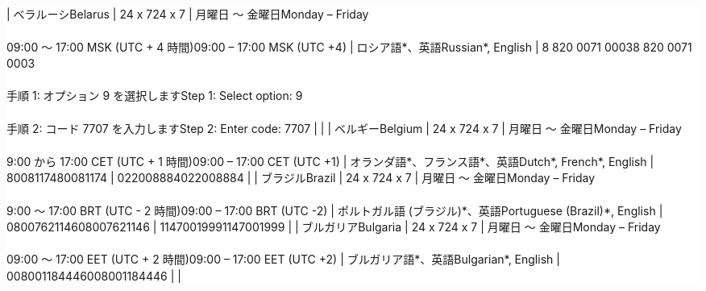 |       <span data-ttu-id="ea9c2-156">ベラルーシ</span><span class="sxs-lookup"><span data-stu-id="ea9c2-156">Belarus</span></span>       |                        <span data-ttu-id="ea9c2-157">24 x 7</span><span class="sxs-lookup"><span data-stu-id="ea9c2-157">24 x 7</span></span>                         |  <span data-ttu-id="ea9c2-158">月曜日 ～ 金曜日</span><span class="sxs-lookup"><span data-stu-id="ea9c2-158">Monday – Friday</span></span><br /><br /><span data-ttu-id="ea9c2-159">09:00 ～ 17:00 MSK (UTC + 4 時間)</span><span class="sxs-lookup"><span data-stu-id="ea9c2-159">09:00 – 17:00 MSK (UTC +4)</span></span>   |              <span data-ttu-id="ea9c2-160">ロシア語&#42;、英語</span><span class="sxs-lookup"><span data-stu-id="ea9c2-160">Russian&#42;, English</span></span>              |                                <span data-ttu-id="ea9c2-161">8 820 0071 0003</span><span class="sxs-lookup"><span data-stu-id="ea9c2-161">8 820 0071 0003</span></span><br /><br /><span data-ttu-id="ea9c2-162">手順 1: オプション 9 を選択します</span><span class="sxs-lookup"><span data-stu-id="ea9c2-162">Step 1: Select option: 9</span></span><br /><br /><span data-ttu-id="ea9c2-163">手順 2: コード 7707 を入力します</span><span class="sxs-lookup"><span data-stu-id="ea9c2-163">Step 2: Enter code: 7707</span></span>                                 |                                                                                                                                                               |
|       <span data-ttu-id="ea9c2-164">ベルギー</span><span class="sxs-lookup"><span data-stu-id="ea9c2-164">Belgium</span></span>       |                        <span data-ttu-id="ea9c2-165">24 x 7</span><span class="sxs-lookup"><span data-stu-id="ea9c2-165">24 x 7</span></span>                         |  <span data-ttu-id="ea9c2-166">月曜日 ～ 金曜日</span><span class="sxs-lookup"><span data-stu-id="ea9c2-166">Monday – Friday</span></span><br /><br /><span data-ttu-id="ea9c2-167">9:00 から 17:00 CET (UTC + 1 時間)</span><span class="sxs-lookup"><span data-stu-id="ea9c2-167">09:00 – 17:00 CET (UTC +1)</span></span>   |        <span data-ttu-id="ea9c2-168">オランダ語&#42;、フランス語&#42;、英語</span><span class="sxs-lookup"><span data-stu-id="ea9c2-168">Dutch&#42;, French&#42;, English</span></span>         |                                                                        <span data-ttu-id="ea9c2-169">80081174</span><span class="sxs-lookup"><span data-stu-id="ea9c2-169">80081174</span></span>                                                                        |                                                                           <span data-ttu-id="ea9c2-170">022008884</span><span class="sxs-lookup"><span data-stu-id="ea9c2-170">022008884</span></span>                                                                           |
|       <span data-ttu-id="ea9c2-171">ブラジル</span><span class="sxs-lookup"><span data-stu-id="ea9c2-171">Brazil</span></span>        |                        <span data-ttu-id="ea9c2-172">24 x 7</span><span class="sxs-lookup"><span data-stu-id="ea9c2-172">24 x 7</span></span>                         |  <span data-ttu-id="ea9c2-173">月曜日 ～ 金曜日</span><span class="sxs-lookup"><span data-stu-id="ea9c2-173">Monday – Friday</span></span><br /><br /><span data-ttu-id="ea9c2-174">9:00 ～ 17:00 BRT (UTC - 2 時間)</span><span class="sxs-lookup"><span data-stu-id="ea9c2-174">09:00 – 17:00 BRT (UTC -2)</span></span>   |        <span data-ttu-id="ea9c2-175">ポルトガル語 (ブラジル)&#42;、英語</span><span class="sxs-lookup"><span data-stu-id="ea9c2-175">Portuguese (Brazil)&#42;, English</span></span>        |                                                                      <span data-ttu-id="ea9c2-176">08007621146</span><span class="sxs-lookup"><span data-stu-id="ea9c2-176">08007621146</span></span>                                                                       |                                                                          <span data-ttu-id="ea9c2-177">1147001999</span><span class="sxs-lookup"><span data-stu-id="ea9c2-177">1147001999</span></span>                                                                           |
|      <span data-ttu-id="ea9c2-178">ブルガリア</span><span class="sxs-lookup"><span data-stu-id="ea9c2-178">Bulgaria</span></span>       |                        <span data-ttu-id="ea9c2-179">24 x 7</span><span class="sxs-lookup"><span data-stu-id="ea9c2-179">24 x 7</span></span>                         |  <span data-ttu-id="ea9c2-180">月曜日 ～ 金曜日</span><span class="sxs-lookup"><span data-stu-id="ea9c2-180">Monday – Friday</span></span><br /><br /><span data-ttu-id="ea9c2-181">09:00 ～ 17:00 EET (UTC + 2 時間)</span><span class="sxs-lookup"><span data-stu-id="ea9c2-181">09:00 – 17:00 EET (UTC +2)</span></span>   |             <span data-ttu-id="ea9c2-182">ブルガリア語&#42;、英語</span><span class="sxs-lookup"><span data-stu-id="ea9c2-182">Bulgarian&#42;, English</span></span>             |                                                                      <span data-ttu-id="ea9c2-183">008001184446</span><span class="sxs-lookup"><span data-stu-id="ea9c2-183">008001184446</span></span>                                                                      |                                                                                                                                                               |
